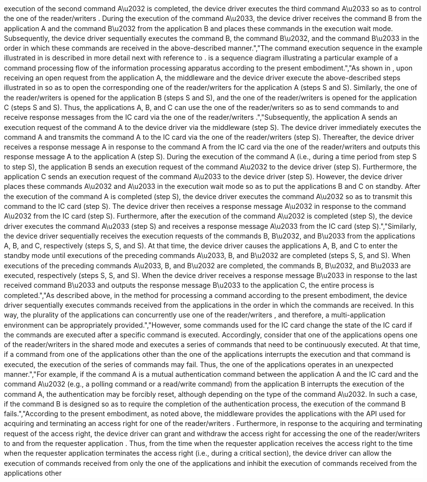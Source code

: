 execution of the second command A\u2032 is completed, the device driver  executes the third command A\u2033 so as to control the one of the reader\/writers . During the execution of the command A\u2033, the device driver  receives the command B from the application A and the command B\u2032 from the application B and places these commands in the execution wait mode. Subsequently, the device driver  sequentially executes the command B, the command B\u2032, and the command B\u2033 in the order in which these commands are received in the above-described manner.","The command execution sequence in the example illustrated in  is described in more detail next with reference to .  is a sequence diagram illustrating a particular example of a command processing flow of the information processing apparatus  according to the present embodiment.","As shown in , upon receiving an open request from the application A, the middleware  and the device driver  execute the above-described steps illustrated in  so as to open the corresponding one of the reader\/writers  for the application A (steps S and S). Similarly, the one of the reader\/writers  is opened for the application B (steps S and S), and the one of the reader\/writers  is opened for the application C (steps S and S). Thus, the applications A, B, and C can use the one of the reader\/writers  so as to send commands to and receive response messages from the IC card  via the one of the reader\/writers .","Subsequently, the application A sends an execution request of the command A to the device driver  via the middleware  (step S). The device driver  immediately executes the command A and transmits the command A to the IC card  via the one of the reader\/writers  (step S). Thereafter, the device driver  receives a response message A in response to the command A from the IC card  via the one of the reader\/writers  and outputs this response message A to the application A (step S). During the execution of the command A (i.e., during a time period from step S to step S), the application B sends an execution request of the command A\u2032 to the device driver  (step S). Furthermore, the application C sends an execution request of the command A\u2033 to the device driver  (step S). However, the device driver  places these commands A\u2032 and A\u2033 in the execution wait mode so as to put the applications B and C on standby. After the execution of the command A is completed (step S), the device driver  executes the command A\u2032 so as to transmit this command to the IC card  (step S). The device driver  then receives a response message A\u2032 in response to the command A\u2032 from the IC card  (step S). Furthermore, after the execution of the command A\u2032 is completed (step S), the device driver  executes the command A\u2033 (step S) and receives a response message A\u2033 from the IC card  (step S).","Similarly, the device driver  sequentially receives the execution requests of the commands B, B\u2032, and B\u2033 from the applications A, B, and C, respectively (steps S, S, and S). At that time, the device driver  causes the applications A, B, and C to enter the standby mode until executions of the preceding commands A\u2033, B, and B\u2032 are completed (steps S, S, and S). When executions of the preceding commands A\u2033, B, and B\u2032 are completed, the commands B, B\u2032, and B\u2033 are executed, respectively (steps S, S, and S). When the device driver  receives a response message B\u2033 in response to the last received command B\u2033 and outputs the response message B\u2033 to the application C, the entire process is completed.","As described above, in the method for processing a command according to the present embodiment, the device driver  sequentially executes commands received from the applications  in the order in which the commands are received. In this way, the plurality of the applications  can concurrently use one of the reader\/writers , and therefore, a multi-application environment can be appropriately provided.","However, some commands used for the IC card  change the state of the IC card  if the commands are executed after a specific command is executed. Accordingly, consider that one of the applications  opens one of the reader\/writers  in the shared mode and executes a series of commands that need to be continuously executed. At that time, if a command from one of the applications  other than the one of the applications  interrupts the execution and that command is executed, the execution of the series of commands may fail. Thus, the one of the applications  operates in an unexpected manner.","For example, if the command A is a mutual authentication command between the application A and the IC card  and the command A\u2032 (e.g., a polling command or a read\/write command) from the application B interrupts the execution of the command A, the authentication may be forcibly reset, although depending on the type of the command A\u2032. In such a case, if the command B is designed so as to require the completion of the authentication process, the execution of the command B fails.","According to the present embodiment, as noted above, the middleware  provides the applications  with the API  used for acquiring and terminating an access right for one of the reader\/writers . Furthermore, in response to the acquiring and terminating request of the access right, the device driver  can grant and withdraw the access right for accessing the one of the reader\/writers  to and from the requester application . Thus, from the time when the requester application  receives the access right to the time when the requester application  terminates the access right (i.e., during a critical section), the device driver  can allow the execution of commands received from only the one of the applications  and inhibit the execution of commands received from the applications  other